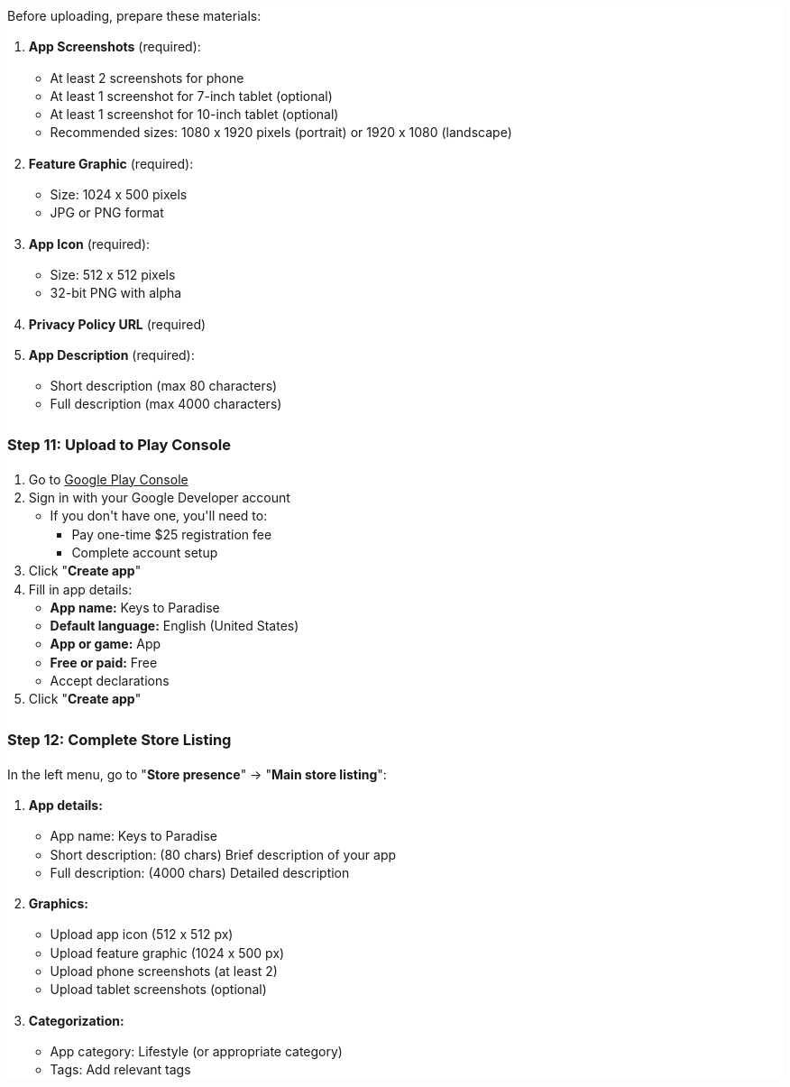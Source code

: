 Before uploading, prepare these materials:

1. **App Screenshots** (required):
   - At least 2 screenshots for phone
   - At least 1 screenshot for 7-inch tablet (optional)
   - At least 1 screenshot for 10-inch tablet (optional)
   - Recommended sizes: 1080 x 1920 pixels (portrait) or 1920 x 1080 (landscape)

2. **Feature Graphic** (required):
   - Size: 1024 x 500 pixels
   - JPG or PNG format

3. **App Icon** (required):
   - Size: 512 x 512 pixels
   - 32-bit PNG with alpha

4. **Privacy Policy URL** (required)

5. **App Description** (required):
   - Short description (max 80 characters)
   - Full description (max 4000 characters)

### Step 11: Upload to Play Console

1. Go to [Google Play Console](https://play.google.com/console)
2. Sign in with your Google Developer account
   - If you don't have one, you'll need to:
     - Pay one-time $25 registration fee
     - Complete account setup
3. Click "**Create app**"
4. Fill in app details:
   - **App name:** Keys to Paradise
   - **Default language:** English (United States)
   - **App or game:** App
   - **Free or paid:** Free
   - Accept declarations
5. Click "**Create app**"

### Step 12: Complete Store Listing

In the left menu, go to "**Store presence**" → "**Main store listing**":

1. **App details:**
   - App name: Keys to Paradise
   - Short description: (80 chars) Brief description of your app
   - Full description: (4000 chars) Detailed description

2. **Graphics:**
   - Upload app icon (512 x 512 px)
   - Upload feature graphic (1024 x 500 px)
   - Upload phone screenshots (at least 2)
   - Upload tablet screenshots (optional)

3. **Categorization:**
   - App category: Lifestyle (or appropriate category)
   - Tags: Add relevant tags
